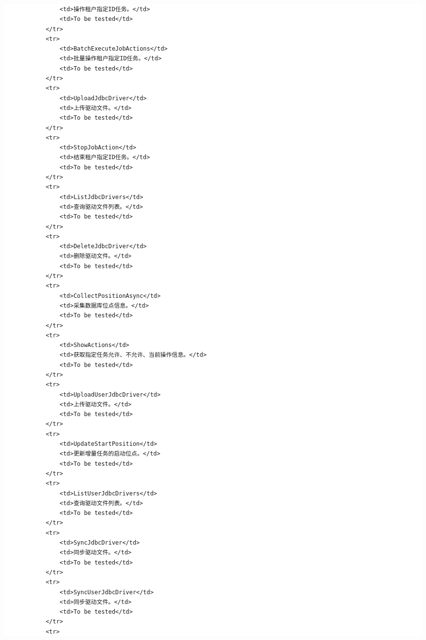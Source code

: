                    <td>操作租户指定ID任务。</td>
                    <td>To be tested</td>
                </tr>
                <tr>
                    <td>BatchExecuteJobActions</td>
                    <td>批量操作租户指定ID任务。</td>
                    <td>To be tested</td>
                </tr>
                <tr>
                    <td>UploadJdbcDriver</td>
                    <td>上传驱动文件。</td>
                    <td>To be tested</td>
                </tr>
                <tr>
                    <td>StopJobAction</td>
                    <td>结束租户指定ID任务。</td>
                    <td>To be tested</td>
                </tr>
                <tr>
                    <td>ListJdbcDrivers</td>
                    <td>查询驱动文件列表。</td>
                    <td>To be tested</td>
                </tr>
                <tr>
                    <td>DeleteJdbcDriver</td>
                    <td>删除驱动文件。</td>
                    <td>To be tested</td>
                </tr>
                <tr>
                    <td>CollectPositionAsync</td>
                    <td>采集数据库位点信息。</td>
                    <td>To be tested</td>
                </tr>
                <tr>
                    <td>ShowActions</td>
                    <td>获取指定任务允许、不允许、当前操作信息。</td>
                    <td>To be tested</td>
                </tr>
                <tr>
                    <td>UploadUserJdbcDriver</td>
                    <td>上传驱动文件。</td>
                    <td>To be tested</td>
                </tr>
                <tr>
                    <td>UpdateStartPosition</td>
                    <td>更新增量任务的启动位点。</td>
                    <td>To be tested</td>
                </tr>
                <tr>
                    <td>ListUserJdbcDrivers</td>
                    <td>查询驱动文件列表。</td>
                    <td>To be tested</td>
                </tr>
                <tr>
                    <td>SyncJdbcDriver</td>
                    <td>同步驱动文件。</td>
                    <td>To be tested</td>
                </tr>
                <tr>
                    <td>SyncUserJdbcDriver</td>
                    <td>同步驱动文件。</td>
                    <td>To be tested</td>
                </tr>
                <tr>